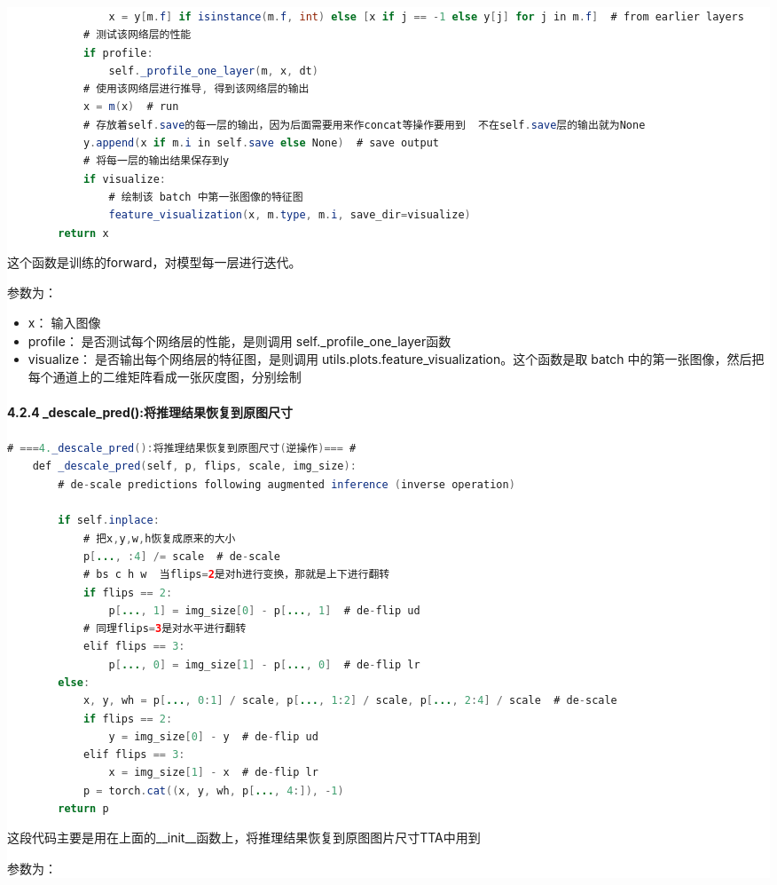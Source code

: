 ```java
                x = y[m.f] if isinstance(m.f, int) else [x if j == -1 else y[j] for j in m.f]  # from earlier layers
            # 测试该网络层的性能
            if profile:
                self._profile_one_layer(m, x, dt)
            # 使用该网络层进行推导, 得到该网络层的输出
            x = m(x)  # run
            # 存放着self.save的每一层的输出，因为后面需要用来作concat等操作要用到  不在self.save层的输出就为None
            y.append(x if m.i in self.save else None)  # save output
            # 将每一层的输出结果保存到y
            if visualize:
                # 绘制该 batch 中第一张图像的特征图
                feature_visualization(x, m.type, m.i, save_dir=visualize)
        return x
```

这个函数是训练的forward，对模型每一层进行迭代。

参数为：

 *  x： 输入图像
 *  profile： 是否测试每个网络层的性能，是则调用 self.\_profile\_one\_layer函数
 *  visualize： 是否输出每个网络层的特征图，是则调用 utils.plots.feature\_visualization。这个函数是取 batch 中的第一张图像，然后把每个通道上的二维矩阵看成一张灰度图，分别绘制

#### 4.2.4 \_descale\_pred():将推理结果恢复到原图尺寸 

```java
# ===4._descale_pred():将推理结果恢复到原图尺寸(逆操作)=== #
    def _descale_pred(self, p, flips, scale, img_size):
        # de-scale predictions following augmented inference (inverse operation)
  
        if self.inplace:
            # 把x,y,w,h恢复成原来的大小
            p[..., :4] /= scale  # de-scale
            # bs c h w  当flips=2是对h进行变换，那就是上下进行翻转
            if flips == 2:
                p[..., 1] = img_size[0] - p[..., 1]  # de-flip ud
            # 同理flips=3是对水平进行翻转
            elif flips == 3:
                p[..., 0] = img_size[1] - p[..., 0]  # de-flip lr
        else:
            x, y, wh = p[..., 0:1] / scale, p[..., 1:2] / scale, p[..., 2:4] / scale  # de-scale
            if flips == 2:
                y = img_size[0] - y  # de-flip ud
            elif flips == 3:
                x = img_size[1] - x  # de-flip lr
            p = torch.cat((x, y, wh, p[..., 4:]), -1)
        return p
```

这段代码主要是用在上面的\_\_init\_\_函数上，将推理结果恢复到原图图片尺寸TTA中用到

参数为：


[mirrors _ ultralytics _ yolov5 _ GitCode]: https://gitcode.net/mirrors/ultralytics/yolov5?utm_source=csdn_github_accelerator
[YOLOv5]: https://so.csdn.net/so/search?q=YOLOv5%E6%BA%90%E7%A0%81&spm=1001.2101.3001.7020
[YOLOv5_1]: https://blog.csdn.net/weixin_43334693/article/details/129356033?spm=1001.2014.3001.5501
[YOLOv5_2_detect.py]: https://blog.csdn.net/weixin_43334693/article/details/129349094?spm=1001.2014.3001.5501
[YOLOv5_3_train.py]: https://blog.csdn.net/weixin_43334693/article/details/129460666?spm=1001.2014.3001.5501
[YOLOv5_4_val_test_.py]: https://blog.csdn.net/weixin_43334693/article/details/129649553?spm=1001.2014.3001.5501
[YOLOv5_5_yolov5s.yaml]: https://blog.csdn.net/weixin_43334693/article/details/129697521?spm=1001.2014.3001.5501
[YOLOv5_7_2_common.py]: https://blog.csdn.net/weixin_43334693/article/details/129854764
[Link 1]: #%E5%89%8D%E8%A8%80
[Link 2]: #%F0%9F%9A%80%E4%B8%80%E3%80%81%20%E5%AF%BC%E5%8C%85%E5%92%8C%E5%9F%BA%E6%9C%AC%E9%85%8D%E7%BD%AE
[1.1 _python_]: #1.1%20%E5%AF%BC%E5%85%A5%E5%AE%89%E8%A3%85%E5%A5%BD%E7%9A%84python%E5%BA%93%C2%A0
[1.2]: #1.2%20%E8%8E%B7%E5%8F%96%E5%BD%93%E5%89%8D%E6%96%87%E4%BB%B6%E7%9A%84%E7%BB%9D%E5%AF%B9%E8%B7%AF%E5%BE%84
[1.3]: #1.4%20%E5%8A%A0%E8%BD%BD%E8%87%AA%E5%AE%9A%E4%B9%89%E6%A8%A1%E5%9D%97
[parse_model]: #%F0%9F%9A%80%E4%BA%8C%E3%80%81parse_model%E5%87%BD%E6%95%B0
[2.1]: #2.1%20%E8%8E%B7%E5%8F%96%E5%AF%B9%E5%BA%94%E5%8F%82%E6%95%B0
[2.2]: #%C2%A02.2%20%E6%90%AD%E5%BB%BA%E7%BD%91%E7%BB%9C%E5%89%8D%E5%87%86%E5%A4%87
[2.3 _c2]: #2.3%20%E6%9B%B4%E6%96%B0%E5%BD%93%E5%89%8D%E5%B1%82%E7%9A%84%E5%8F%82%E6%95%B0%EF%BC%8C%E8%AE%A1%E7%AE%97c2
[2.4]: #2.4%20%E4%BD%BF%E7%94%A8%E5%BD%93%E5%89%8D%E5%B1%82%E7%9A%84%E5%8F%82%E6%95%B0%E6%90%AD%E5%BB%BA%E5%BD%93%E5%89%8D%E5%B1%82
[2.5 _layers]: #%C2%A02.5%20%E6%89%93%E5%8D%B0%E5%92%8C%E4%BF%9D%E5%AD%98layers%C2%A0
[_Detect]: #%F0%9F%9A%80%C2%A0%E4%B8%89%E3%80%81Detect%E6%A8%A1%E5%9D%97
[3.1]: #%C2%A03.1%20%E8%8E%B7%E5%8F%96%E9%A2%84%E6%B5%8B%E5%BE%97%E5%88%B0%E7%9A%84%E5%8F%82%E6%95%B0
[3.2]: #3.2%20%E5%90%91%E5%89%8D%E4%BC%A0%E6%92%AD
[3.3 _grid]: #3.3%20%E7%9B%B8%E5%AF%B9%E5%9D%90%E6%A0%87%E8%BD%AC%E6%8D%A2%E5%88%B0grid%E7%BB%9D%E5%AF%B9%E5%9D%90%E6%A0%87%E7%B3%BB
[Model]: #%F0%9F%9A%80%E5%9B%9B%E3%80%81Model%E7%B1%BB
[4.1 _init]: #4.1%C2%A0__init__%E5%87%BD%E6%95%B0
[4.2]: #4.2%20%E6%95%B0%E6%8D%AE%E5%A2%9E%E5%BC%BA%E7%9B%B8%E5%85%B3%E5%87%BD%E6%95%B0
[4.2.1 forward]: #4.2.1%C2%A0forward%28%29%3A%E7%AE%A1%E7%90%86%E5%89%8D%E5%90%91%E4%BC%A0%E6%92%AD%E5%87%BD%E6%95%B0
[4.2.2 _forward_augment_forward]: #4.2.2%C2%A0_forward_augment%28%29%3A%E6%8E%A8%E7%90%86%E7%9A%84forward
[4.2.3 _forward_once_forward]: #%C2%A04.2.3%C2%A0_forward_once%28%29%3A%E8%AE%AD%E7%BB%83%E7%9A%84forward
[4.2.4 _descale_pred]: #%C2%A04.2.4%C2%A0_descale_pred%28%29%3A%E5%B0%86%E6%8E%A8%E7%90%86%E7%BB%93%E6%9E%9C%E6%81%A2%E5%A4%8D%E5%88%B0%E5%8E%9F%E5%9B%BE%E5%B0%BA%E5%AF%B8
[4.2.5 _clip_augmented_TTA]: #4.2.5%C2%A0_clip_augmented%EF%BC%88%EF%BC%89%3ATTA%E7%9A%84%E6%97%B6%E5%80%99%E5%AF%B9%E5%8E%9F%E5%9B%BE%E7%89%87%E8%BF%9B%E8%A1%8C%E8%A3%81%E5%89%AA
[4.2.6 _profile_one_layer]: #%C2%A04.2.6%C2%A0_profile_one_layer%EF%BC%88%EF%BC%89%3A%E6%89%93%E5%8D%B0%E6%97%A5%E5%BF%97%E4%BF%A1%E6%81%AF
[4.2.7 _initialize_biases_biases]: #%C2%A04.2.7%C2%A0_initialize_biases%EF%BC%88%EF%BC%89%3A%E5%88%9D%E5%A7%8B%E5%8C%96%E5%81%8F%E7%BD%AEbiases%E4%BF%A1%E6%81%AF
[4.2.8 _print_biases_biases]: #4.2.8%C2%A0_print_biases%EF%BC%88%EF%BC%89%3A%E6%89%93%E5%8D%B0%E5%81%8F%E7%BD%AEbiases%E4%BF%A1%E6%81%AF
[4.2.9 fuse_Conv2d_BN]: #4.2.9%C2%A0fuse%EF%BC%88%EF%BC%89%3A%E5%B0%86Conv2d%2BBN%E8%BF%9B%E8%A1%8C%E8%9E%8D%E5%90%88
[4.2.10 autoshape]: #4.2.10%20autoshape%EF%BC%88%EF%BC%89%3A%E6%89%A9%E5%B1%95%E6%A8%A1%E5%9E%8B%E5%8A%9F%E8%83%BD
[4.2.11 info]: #4.2.11%20info%28%29%3A%E6%89%93%E5%8D%B0%E6%A8%A1%E5%9E%8B%E7%BB%93%E6%9E%84%E4%BF%A1%E6%81%AF
[4.2.12 _apply_ CPU_ GPU]: #4.2.12%20_apply%28%29%3A%E5%B0%86%E6%A8%A1%E5%9D%97%E8%BD%AC%E7%A7%BB%E5%88%B0%20CPU%2F%20GPU%E4%B8%8A
[yolo.py]: #%F0%9F%9A%80%E4%BA%94%E3%80%81yolo.py%E5%85%A8%E9%83%A8%E6%B3%A8%E9%87%8A
[YOLOV5-5.x _yolo.py_yolov5 yolo.py_HK_-CSDN]: https://hukai.blog.csdn.net/article/details/119869762
[YOLOv5 _ _ _yolov5_TongZJ]: https://blog.csdn.net/qq_55745968/article/details/124512331?ops_request_misc=%257B%2522request%255Fid%2522%253A%2522167961706616800188538901%2522%252C%2522scm%2522%253A%252220140713.130102334..%2522%257D&request_id=167961706616800188538901&biz_id=0&utm_medium=distribute.pc_search_result.none-task-blog-2~all~sobaiduend~default-2-124512331-null-null.142%5Ev76%5Epc_search_v2,201%5Ev4%5Eadd_ask,239%5Ev2%5Einsert_chatgpt&utm_term=strides%20computed%20during%20build&spm=1018.2226.3001.4187